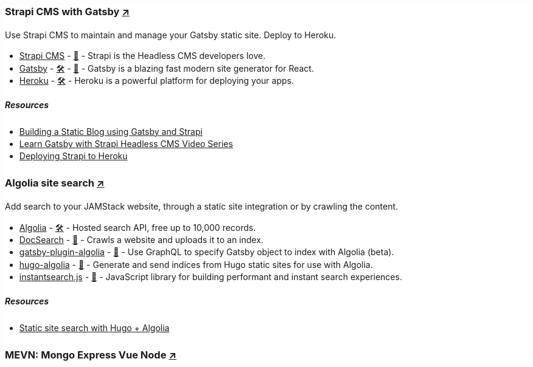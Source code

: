 ### Strapi CMS with Gatsby [↗](https://awesomestacks.dev/strapi-cms-with-gatsby)

[](https://github.com/stackshareio/awesome-stacks?screenshot=true#strapi-cms-with-gatsby-)

Use Strapi CMS to maintain and manage your Gatsby static site. Deploy to Heroku.

*   [Strapi CMS](https://strapi.io/) - [🐙](https://github.com/strapi/strapi) - Strapi is the Headless CMS developers love.
*   [Gatsby](https://gatsbyjs.org/) - [🛠](https://stackshare.io/gatsbyjs) - [🐙](https://github.com/gatsbyjs/gatsby) - Gatsby is a blazing fast modern site generator for React.
*   [Heroku](https://www.heroku.com/) - [🛠️](https://stackshare.io/heroku) - Heroku is a powerful platform for deploying your apps.

##### Resources

[](https://github.com/stackshareio/awesome-stacks?screenshot=true#resources-11)

*   [Building a Static Blog using Gatsby and Strapi](https://blog.strapi.io/building-a-static-website-using-gatsby-and-strapi/)
*   [Learn Gatsby with Strapi Headless CMS Video Series](https://www.youtube.com/playlist?list=PL7Q0DQYATmvgGiz0MbbsMA_aB1V0yLE7a)
*   [Deploying Strapi to Heroku](https://strapi.io/documentation/3.x.x/guides/deployment.html#heroku)

### Algolia site search [↗](https://awesomestacks.dev/algolia-site-search)

[](https://github.com/stackshareio/awesome-stacks?screenshot=true#algolia-site-search-)

Add search to your JAMStack website, through a static site integration or by crawling the content.

*   [Algolia](https://algolia.com/) - [🛠](https://stackshare.io/algolia) - Hosted search API, free up to 10,000 records.
*   [DocSearch](https://community.algolia.com/docsearch) - [🐙](https://github.com/algolia/docsearch-scraper) - Crawls a website and uploads it to an index.
*   [gatsby-plugin-algolia](https://www.gatsbyjs.org/packages/gatsby-plugin-algolia/) - [🐙](https://github.com/algolia/gatsby-plugin-algolia) - Use GraphQL to specify Gatsby object to index with Algolia (beta).
*   [hugo-algolia](https://github.com/replicatedhq/hugo-algolia) - [🐙](https://github.com/replicatedhq/hugo-algolia) - Generate and send indices from Hugo static sites for use with Algolia.
*   [instantsearch.js](https://www.algolia.com/doc/guides/building-search-ui/what-is-instantsearch/js/) - [🐙](https://github.com/algolia/instantsearch.js) - JavaScript library for building performant and instant search experiences.

##### Resources

[](https://github.com/stackshareio/awesome-stacks?screenshot=true#resources-12)

*   [Static site search with Hugo + Algolia](https://forestry.io/blog/search-with-algolia-in-hugo/)

### MEVN: Mongo Express Vue Node [↗](https://awesomestacks.dev/mevn-mongo-express-vue-node)

[](https://github.com/stackshareio/awesome-stacks?screenshot=true#mevn-mongo-express-vue-node-)
